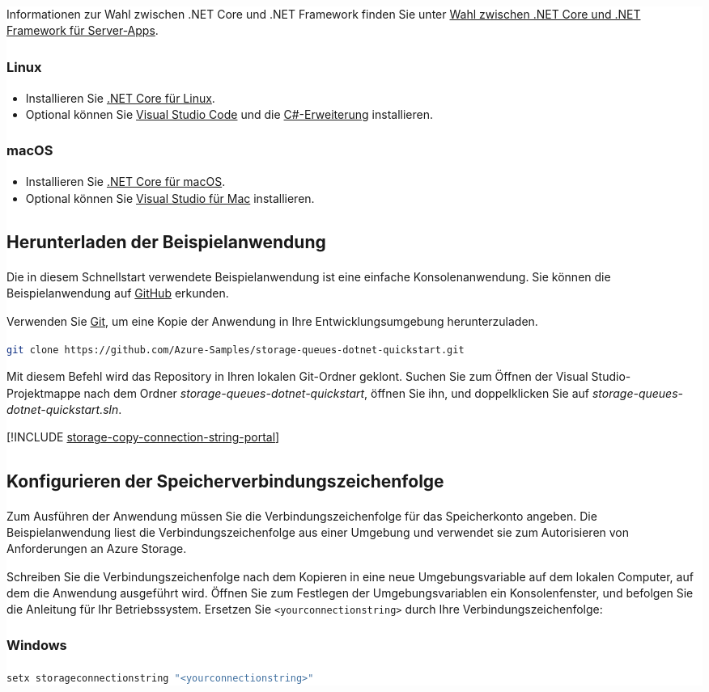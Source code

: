 Informationen zur Wahl zwischen .NET Core und .NET Framework finden Sie unter [Wahl zwischen .NET Core und .NET Framework für Server-Apps](https://docs.microsoft.com/dotnet/standard/choosing-core-framework-server).

### <a name="linux"></a>Linux

- Installieren Sie [.NET Core für Linux](https://www.microsoft.com/net/download/linux).
- Optional können Sie [Visual Studio Code](https://www.visualstudio.com/) und die [C#-Erweiterung](https://marketplace.visualstudio.com/items?itemName=ms-dotnettools.csharp) installieren.

### <a name="macos"></a>macOS

- Installieren Sie [.NET Core für macOS](https://www.microsoft.com/net/download/macos).
- Optional können Sie [Visual Studio für Mac](https://www.visualstudio.com/vs/visual-studio-mac/) installieren.

## <a name="download-the-sample-application"></a>Herunterladen der Beispielanwendung

Die in diesem Schnellstart verwendete Beispielanwendung ist eine einfache Konsolenanwendung. Sie können die Beispielanwendung auf [GitHub](https://github.com/Azure-Samples/storage-queues-dotnet-quickstart) erkunden.

Verwenden Sie [Git](https://git-scm.com/), um eine Kopie der Anwendung in Ihre Entwicklungsumgebung herunterzuladen. 

```bash
git clone https://github.com/Azure-Samples/storage-queues-dotnet-quickstart.git
```

Mit diesem Befehl wird das Repository in Ihren lokalen Git-Ordner geklont. Suchen Sie zum Öffnen der Visual Studio-Projektmappe nach dem Ordner *storage-queues-dotnet-quickstart*, öffnen Sie ihn, und doppelklicken Sie auf *storage-queues-dotnet-quickstart.sln*. 

[!INCLUDE [storage-copy-connection-string-portal](../../../includes/storage-copy-connection-string-portal.md)]

## <a name="configure-your-storage-connection-string"></a>Konfigurieren der Speicherverbindungszeichenfolge

Zum Ausführen der Anwendung müssen Sie die Verbindungszeichenfolge für das Speicherkonto angeben. Die Beispielanwendung liest die Verbindungszeichenfolge aus einer Umgebung und verwendet sie zum Autorisieren von Anforderungen an Azure Storage.

Schreiben Sie die Verbindungszeichenfolge nach dem Kopieren in eine neue Umgebungsvariable auf dem lokalen Computer, auf dem die Anwendung ausgeführt wird. Öffnen Sie zum Festlegen der Umgebungsvariablen ein Konsolenfenster, und befolgen Sie die Anleitung für Ihr Betriebssystem. Ersetzen Sie `<yourconnectionstring>` durch Ihre Verbindungszeichenfolge:

### <a name="windows"></a>Windows

```cmd
setx storageconnectionstring "<yourconnectionstring>"
```
